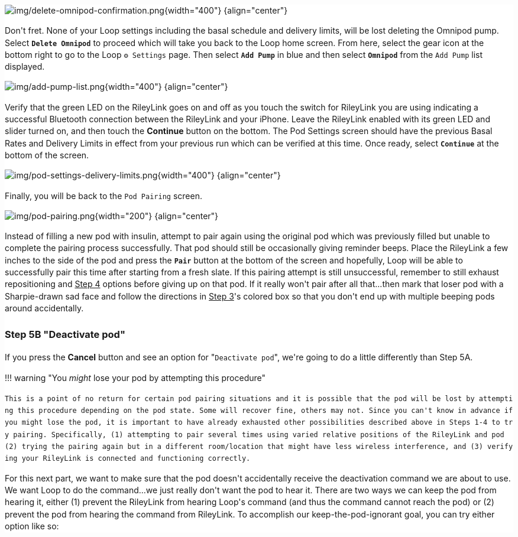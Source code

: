 ![img/delete-omnipod-confirmation.png](img/delete-omnipod-confirmation.png){width="400"}
{align="center"}

Don't fret. None of your Loop settings including the basal schedule and delivery limits, will be lost deleting the Omnipod pump. Select **`Delete Omnipod`** to proceed which will take you back to the Loop home screen.  From here, select the gear icon at the bottom right to go to the Loop `⚙️ Settings` page. Then select **`Add Pump`** in blue and then select **`Omnipod`** from the `Add Pump` list displayed.

![img/add-pump-list.png](img/add-pump-list.png){width="400"}
{align="center"}

 Verify that the green LED on the RileyLink goes on and off as you touch the switch for RileyLink you are using indicating a successful Bluetooth connection between the RileyLink and your iPhone. Leave the RileyLink enabled with its green LED and slider turned on, and then touch the **Continue** button on the bottom. The Pod Settings screen should have the previous Basal Rates and Delivery Limits in effect from your previous run which can be verified at this time. Once ready, select **`Continue`** at the bottom of the screen.

![img/pod-settings-delivery-limits.png](img/pod-settings-delivery-limits.png){width="400"}
{align="center"}

Finally, you will be back to the `Pod Pairing` screen.

![img/pod-pairing.png](img/pod-pairing.png){width="200"}
{align="center"}

Instead of filling a new pod with insulin, attempt to pair again using the original pod which was previously filled but unable to complete the pairing process successfully. That pod should still be occasionally giving reminder beeps. Place the RileyLink a few inches to the side of the pod and press the **`Pair`** button at the bottom of the screen and hopefully, Loop will be able to successfully pair this time after starting from a fresh slate. If this pairing attempt is still unsuccessful, remember to still exhaust repositioning and [Step 4](#step-4-check-the-rileylink-and-pods-placement) options before giving up on that pod. If it really won't pair after all that...then mark that loser pod with a Sharpie-drawn sad face and follow the directions in [Step 3](#step-3-start-new-pairing-process)'s colored box so that you don't end up with multiple beeping pods around accidentally.

### Step 5B "Deactivate pod"

If you press the **Cancel** button and see an option for "`Deactivate pod`", we're going to do a little differently than Step 5A.

!!! warning "You *might* lose your pod by attempting this procedure"

    This is a point of no return for certain pod pairing situations and it is possible that the pod will be lost by attempting this procedure depending on the pod state. Some will recover fine, others may not. Since you can't know in advance if you might lose the pod, it is important to have already exhausted other possibilities described above in Steps 1-4 to try pairing. Specifically, (1) attempting to pair several times using varied relative positions of the RileyLink and pod (2) trying the pairing again but in a different room/location that might have less wireless interference, and (3) verifying your RileyLink is connected and functioning correctly.

For this next part, we want to make sure that the pod doesn't accidentally receive the deactivation command we are about to use. We want Loop to do the command...we just really don't want the pod to hear it. There are two ways we can keep the pod from hearing it, either (1) prevent the RileyLink from hearing Loop's command (and thus the command cannot reach the pod) or (2) prevent the pod from hearing the command from RileyLink. To accomplish our keep-the-pod-ignorant goal, you can try either option like so:
